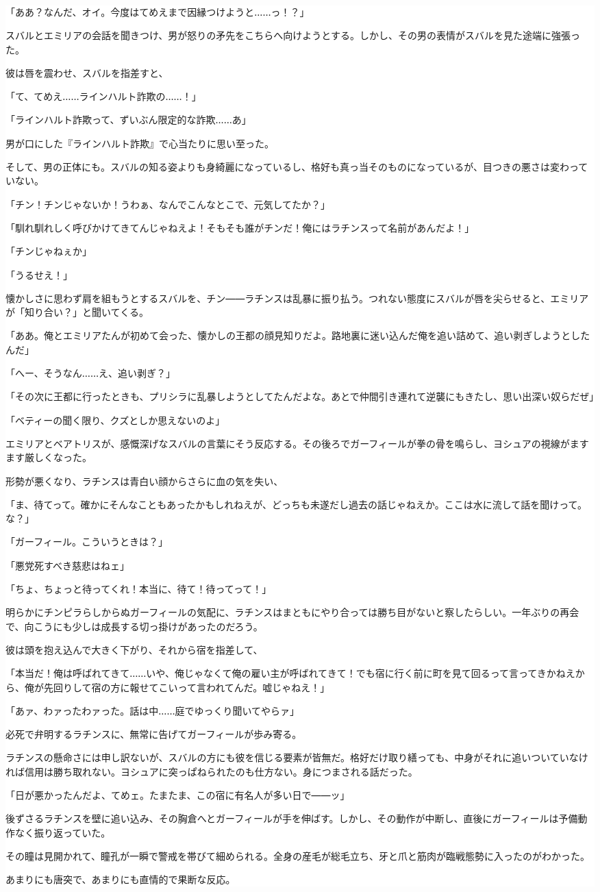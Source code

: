 「ああ？なんだ、オイ。今度はてめえまで因縁つけようと……っ！？」

スバルとエミリアの会話を聞きつけ、男が怒りの矛先をこちらへ向けようとする。しかし、その男の表情がスバルを見た途端に強張った。

彼は唇を震わせ、スバルを指差すと、

「て、てめえ……ラインハルト詐欺の……！」

「ラインハルト詐欺って、ずいぶん限定的な詐欺……あ」

男が口にした『ラインハルト詐欺』で心当たりに思い至った。

そして、男の正体にも。スバルの知る姿よりも身綺麗になっているし、格好も真っ当そのものになっているが、目つきの悪さは変わっていない。

「チン！チンじゃないか！うわぁ、なんでこんなとこで、元気してたか？」

「馴れ馴れしく呼びかけてきてんじゃねえよ！そもそも誰がチンだ！俺にはラチンスって名前があんだよ！」

「チンじゃねぇか」

「うるせえ！」

懐かしさに思わず肩を組もうとするスバルを、チン――ラチンスは乱暴に振り払う。つれない態度にスバルが唇を尖らせると、エミリアが「知り合い？」と聞いてくる。

「ああ。俺とエミリアたんが初めて会った、懐かしの王都の顔見知りだよ。路地裏に迷い込んだ俺を追い詰めて、追い剥ぎしようとしたんだ」

「へー、そうなん……え、追い剥ぎ？」

「その次に王都に行ったときも、プリシラに乱暴しようとしてたんだよな。あとで仲間引き連れて逆襲にもきたし、思い出深い奴らだぜ」

「ベティーの聞く限り、クズとしか思えないのよ」

エミリアとベアトリスが、感慨深げなスバルの言葉にそう反応する。その後ろでガーフィールが拳の骨を鳴らし、ヨシュアの視線がますます厳しくなった。

形勢が悪くなり、ラチンスは青白い顔からさらに血の気を失い、

「ま、待てって。確かにそんなこともあったかもしれねえが、どっちも未遂だし過去の話じゃねえか。ここは水に流して話を聞けって。な？」

「ガーフィール。こういうときは？」

「悪党死すべき慈悲はねェ」

「ちょ、ちょっと待ってくれ！本当に、待て！待ってって！」

明らかにチンピラらしからぬガーフィールの気配に、ラチンスはまともにやり合っては勝ち目がないと察したらしい。一年ぶりの再会で、向こうにも少しは成長する切っ掛けがあったのだろう。

彼は頭を抱え込んで大きく下がり、それから宿を指差して、

「本当だ！俺は呼ばれてきて……いや、俺じゃなくて俺の雇い主が呼ばれてきて！でも宿に行く前に町を見て回るって言ってきかねえから、俺が先回りして宿の方に報せてこいって言われてんだ。嘘じゃねえ！」

「あァ、わァったわァった。話は中……庭でゆっくり聞いてやらァ」

必死で弁明するラチンスに、無常に告げてガーフィールが歩み寄る。

ラチンスの懸命さには申し訳ないが、スバルの方にも彼を信じる要素が皆無だ。格好だけ取り繕っても、中身がそれに追いついていなければ信用は勝ち取れない。ヨシュアに突っぱねられたのも仕方ない。身につまされる話だった。

「日が悪かったんだよ、てめェ。たまたま、この宿に有名人が多い日で――ッ」

後ずさるラチンスを壁に追い込み、その胸倉へとガーフィールが手を伸ばす。しかし、その動作が中断し、直後にガーフィールは予備動作なく振り返っていた。

その瞳は見開かれて、瞳孔が一瞬で警戒を帯びて細められる。全身の産毛が総毛立ち、牙と爪と筋肉が臨戦態勢に入ったのがわかった。

あまりにも唐突で、あまりにも直情的で果断な反応。
